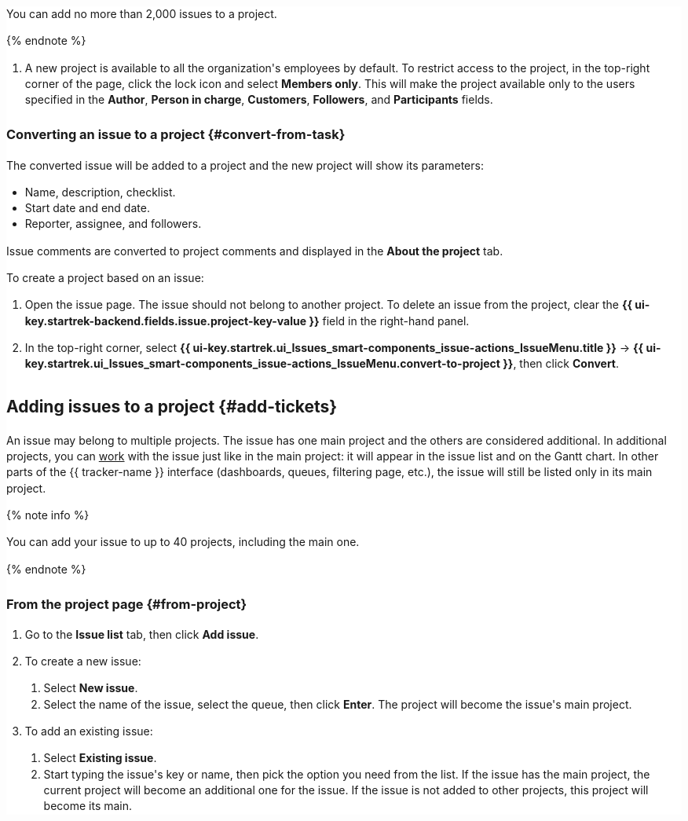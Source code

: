    You can add no more than 2,000 issues to a project.

   {% endnote %}

1. A new project is available to all the organization's employees by default. To restrict access to the project, in the top-right corner of the page, click the lock icon and select **Members only**. This will make the project available only to the users specified in the **Author**, **Person in charge**, **Customers**, **Followers**, and **Participants** fields.

### Converting an issue to a project {#convert-from-task}

The converted issue will be added to a project and the new project will show its parameters:
* Name, description, checklist.
* Start date and end date.
* Reporter, assignee, and followers.

Issue comments are converted to project comments and displayed in the **About the project** tab.

To create a project based on an issue:

1. Open the issue page. The issue should not belong to another project. To delete an issue from the project, clear the **{{ ui-key.startrek-backend.fields.issue.project-key-value }}** field in the right-hand panel.

1. In the top-right corner, select **{{ ui-key.startrek.ui_Issues_smart-components_issue-actions_IssueMenu.title }}** → **{{ ui-key.startrek.ui_Issues_smart-components_issue-actions_IssueMenu.convert-to-project }}**, then click **Convert**.


## Adding issues to a project {#add-tickets}

An issue may belong to multiple projects. The issue has one main project and the others are considered additional. In additional projects, you can [work](project-list.md) with the issue just like in the main project: it will appear in the issue list and on the Gantt chart. In other parts of the {{ tracker-name }} interface (dashboards, queues, filtering page, etc.), the issue will still be listed only in its main project.

{% note info %}

You can add your issue to up to 40 projects, including the main one.

{% endnote %}

### From the project page {#from-project}

1. Go to the **Issue list** tab, then click **Add issue**.

1. To create a new issue:

   1. Select **New issue**.
   1. Select the name of the issue, select the queue, then click **Enter**. The project will become the issue's main project.

1. To add an existing issue:

   1. Select **Existing issue**.
   1. Start typing the issue's key or name, then pick the option you need from the list. If the issue has the main project, the current project will become an additional one for the issue. If the issue is not added to other projects, this project will become its main.
